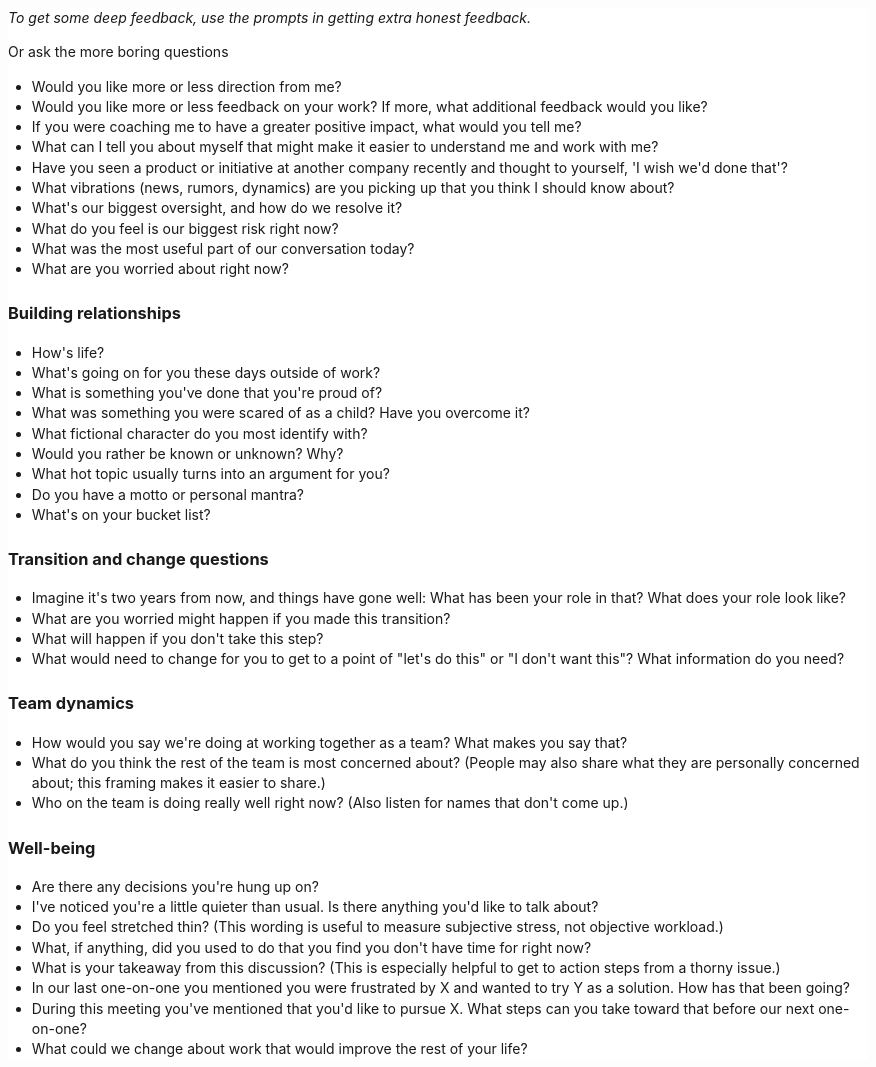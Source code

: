 _To get some deep feedback, use the prompts in getting extra honest feedback._

Or ask the more boring questions

- Would you like more or less direction from me?
- Would you like more or less feedback on your work? If more, what additional feedback would you like?
- If you were coaching me to have a greater positive impact, what would you tell me?
- What can I tell you about myself that might make it easier to understand me and work with me?
- Have you seen a product or initiative at another company recently and thought to yourself, 'I wish we'd done that'?
- What vibrations (news, rumors, dynamics) are you picking up that you think I should know about?
- What's our biggest oversight, and how do we resolve it?
- What do you feel is our biggest risk right now?
- What was the most useful part of our conversation today?
- What are you worried about right now?

### Building relationships

- How's life?
- What's going on for you these days outside of work?
- What is something you've done that you're proud of?
- What was something you were scared of as a child? Have you overcome it?
- What fictional character do you most identify with?
- Would you rather be known or unknown? Why?
- What hot topic usually turns into an argument for you?
- Do you have a motto or personal mantra?
- What's on your bucket list?

### Transition and change questions

- Imagine it's two years from now, and things have gone well: What has been your role in that? What does your role look like?
- What are you worried might happen if you made this transition?
- What will happen if you don't take this step?
- What would need to change for you to get to a point of "let's do this" or "I don't want this"? What information do you need?

### Team dynamics

- How would you say we're doing at working together as a team? What makes you say that?
- What do you think the rest of the team is most concerned about? (People may also share what they are personally concerned about; this framing makes it easier to share.)
- Who on the team is doing really well right now? (Also listen for names that don't come up.)

### Well-being

- Are there any decisions you're hung up on?
- I've noticed you're a little quieter than usual. Is there anything you'd like to talk about?
- Do you feel stretched thin? (This wording is useful to measure subjective stress, not objective workload.)
- What, if anything, did you used to do that you find you don't have time for right now?
- What is your takeaway from this discussion? (This is especially helpful to get to action steps from a thorny issue.)
- In our last one-on-one you mentioned you were frustrated by X and wanted to try Y as a solution. How has that been going?
- During this meeting you've mentioned that you'd like to pursue X. What steps can you take toward that before our next one-on-one?
- What could we change about work that would improve the rest of your life?
